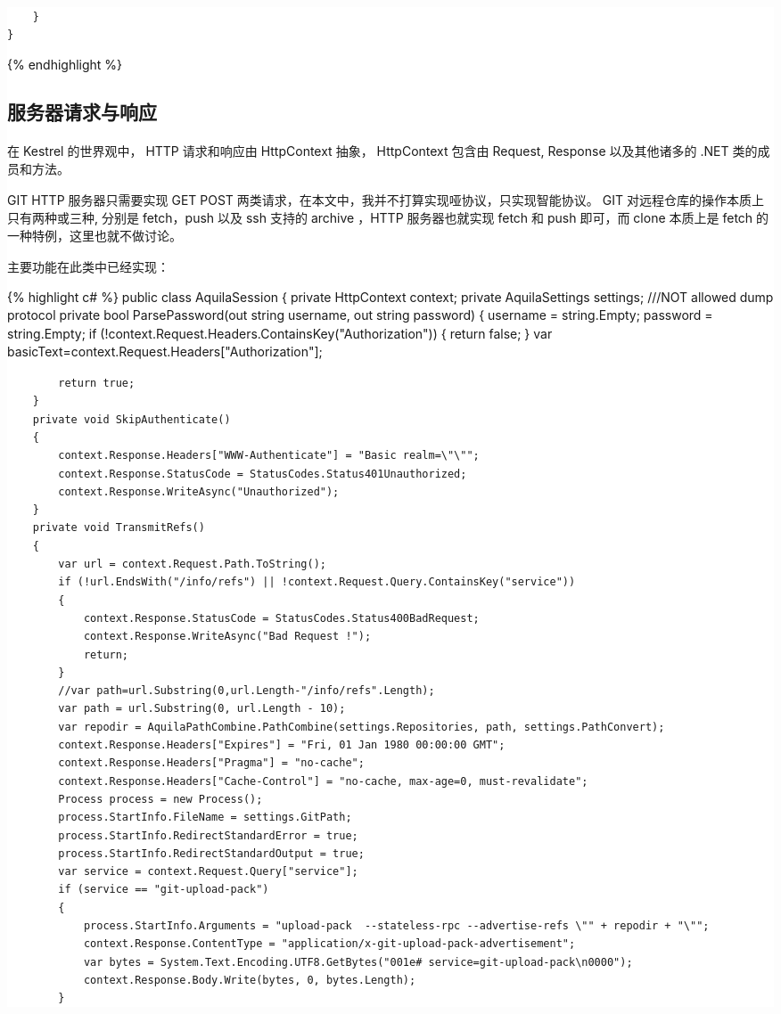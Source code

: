         }
    }
{% endhighlight %}

## 服务器请求与响应

在 Kestrel 的世界观中， HTTP 请求和响应由 HttpContext 抽象， HttpContext 包含由 Request, Response 以及其他诸多的 .NET 类的成员和方法。

GIT HTTP 服务器只需要实现 GET POST 两类请求，在本文中，我并不打算实现哑协议，只实现智能协议。 GIT 对远程仓库的操作本质上只有两种或三种, 分别是 fetch，push 以及 ssh 支持的 archive ，HTTP 服务器也就实现 fetch 和 push 即可，而 clone 本质上是 fetch 的一种特例，这里也就不做讨论。

主要功能在此类中已经实现：   

{% highlight c# %}
    public class AquilaSession
    {
        private HttpContext context;
        private AquilaSettings settings;
        ///NOT allowed dump protocol
        private bool ParsePassword(out string username, out string password)
        {
            username = string.Empty;
            password = string.Empty;
            if (!context.Request.Headers.ContainsKey("Authorization"))
            {
                return false;
            }
            var basicText=context.Request.Headers["Authorization"];

            return true;
        }
        private void SkipAuthenticate()
        {
            context.Response.Headers["WWW-Authenticate"] = "Basic realm=\"\"";
            context.Response.StatusCode = StatusCodes.Status401Unauthorized;
            context.Response.WriteAsync("Unauthorized");
        }
        private void TransmitRefs()
        {
            var url = context.Request.Path.ToString();
            if (!url.EndsWith("/info/refs") || !context.Request.Query.ContainsKey("service"))
            {
                context.Response.StatusCode = StatusCodes.Status400BadRequest;
                context.Response.WriteAsync("Bad Request !");
                return;
            }
            //var path=url.Substring(0,url.Length-"/info/refs".Length);
            var path = url.Substring(0, url.Length - 10);
            var repodir = AquilaPathCombine.PathCombine(settings.Repositories, path, settings.PathConvert);
            context.Response.Headers["Expires"] = "Fri, 01 Jan 1980 00:00:00 GMT";
            context.Response.Headers["Pragma"] = "no-cache";
            context.Response.Headers["Cache-Control"] = "no-cache, max-age=0, must-revalidate";
            Process process = new Process();
            process.StartInfo.FileName = settings.GitPath;
            process.StartInfo.RedirectStandardError = true;
            process.StartInfo.RedirectStandardOutput = true;
            var service = context.Request.Query["service"];
            if (service == "git-upload-pack")
            {
                process.StartInfo.Arguments = "upload-pack  --stateless-rpc --advertise-refs \"" + repodir + "\"";
                context.Response.ContentType = "application/x-git-upload-pack-advertisement";
                var bytes = System.Text.Encoding.UTF8.GetBytes("001e# service=git-upload-pack\n0000");
                context.Response.Body.Write(bytes, 0, bytes.Length);
            }